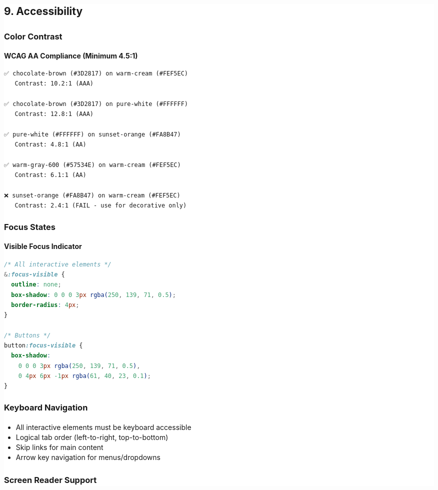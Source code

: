 
## 9. Accessibility

### Color Contrast

**WCAG AA Compliance (Minimum 4.5:1)**

```
✅ chocolate-brown (#3D2817) on warm-cream (#FEF5EC)
   Contrast: 10.2:1 (AAA)

✅ chocolate-brown (#3D2817) on pure-white (#FFFFFF)
   Contrast: 12.8:1 (AAA)

✅ pure-white (#FFFFFF) on sunset-orange (#FA8B47)
   Contrast: 4.8:1 (AA)

✅ warm-gray-600 (#57534E) on warm-cream (#FEF5EC)
   Contrast: 6.1:1 (AA)

❌ sunset-orange (#FA8B47) on warm-cream (#FEF5EC)
   Contrast: 2.4:1 (FAIL - use for decorative only)
```

### Focus States

**Visible Focus Indicator**
```css
/* All interactive elements */
&:focus-visible {
  outline: none;
  box-shadow: 0 0 0 3px rgba(250, 139, 71, 0.5);
  border-radius: 4px;
}

/* Buttons */
button:focus-visible {
  box-shadow: 
    0 0 0 3px rgba(250, 139, 71, 0.5),
    0 4px 6px -1px rgba(61, 40, 23, 0.1);
}
```

### Keyboard Navigation

- All interactive elements must be keyboard accessible
- Logical tab order (left-to-right, top-to-bottom)
- Skip links for main content
- Arrow key navigation for menus/dropdowns

### Screen Reader Support
